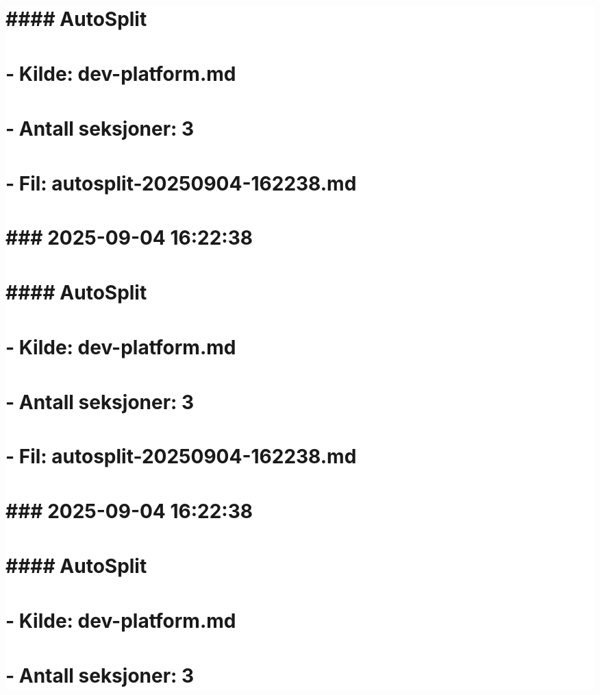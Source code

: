 # \#### AutoSplit

# \- Kilde: dev-platform.md

# \- Antall seksjoner: 3

# \- Fil: autosplit-20250904-162238.md

#

#

#

#

# \### 2025-09-04 16:22:38

# \#### AutoSplit

# \- Kilde: dev-platform.md

# \- Antall seksjoner: 3

# \- Fil: autosplit-20250904-162238.md

#

#

#

#

# \### 2025-09-04 16:22:38

# \#### AutoSplit

# \- Kilde: dev-platform.md

# \- Antall seksjoner: 3
